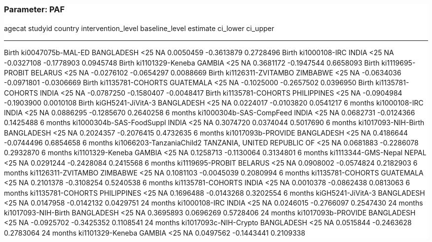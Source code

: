 
### Parameter: PAF


agecat      studyid                    country                        intervention_level   baseline_level      estimate     ci_lower     ci_upper
----------  -------------------------  -----------------------------  -------------------  ---------------  -----------  -----------  -----------
Birth       ki0047075b-MAL-ED          BANGLADESH                     <25                  NA                 0.0050459   -0.3613879    0.2728496
Birth       ki1000108-IRC              INDIA                          <25                  NA                -0.0327108   -0.1778903    0.0945748
Birth       ki1101329-Keneba           GAMBIA                         <25                  NA                 0.3681172   -0.1947544    0.6658093
Birth       ki1119695-PROBIT           BELARUS                        <25                  NA                -0.0276102   -0.0654297    0.0088669
Birth       ki1126311-ZVITAMBO         ZIMBABWE                       <25                  NA                -0.0634036   -0.0971801   -0.0306669
Birth       ki1135781-COHORTS          GUATEMALA                      <25                  NA                -0.1025000   -0.2657502    0.0396950
Birth       ki1135781-COHORTS          INDIA                          <25                  NA                -0.0787250   -0.1580407   -0.0048417
Birth       ki1135781-COHORTS          PHILIPPINES                    <25                  NA                -0.0904984   -0.1903900    0.0010108
Birth       kiGH5241-JiVitA-3          BANGLADESH                     <25                  NA                 0.0224017   -0.0103820    0.0541217
6 months    ki1000108-IRC              INDIA                          <25                  NA                 0.0886295   -0.1285670    0.2640258
6 months    ki1000304b-SAS-CompFeed    INDIA                          <25                  NA                 0.0682731   -0.0124366    0.1425488
6 months    ki1000304b-SAS-FoodSuppl   INDIA                          <25                  NA                 0.3074720    0.0374044    0.5017690
6 months    ki1017093-NIH-Birth        BANGLADESH                     <25                  NA                 0.2024357   -0.2076415    0.4732635
6 months    ki1017093b-PROVIDE         BANGLADESH                     <25                  NA                 0.4186644   -0.0744496    0.6854658
6 months    ki1066203-TanzaniaChild2   TANZANIA, UNITED REPUBLIC OF   <25                  NA                 0.0681883   -0.2286078    0.2932870
6 months    ki1101329-Keneba           GAMBIA                         <25                  NA                 0.1258713   -0.1130064    0.3134801
6 months    ki1113344-GMS-Nepal        NEPAL                          <25                  NA                 0.0291244   -0.2428084    0.2415568
6 months    ki1119695-PROBIT           BELARUS                        <25                  NA                 0.0908002   -0.0574824    0.2182903
6 months    ki1126311-ZVITAMBO         ZIMBABWE                       <25                  NA                 0.1081103   -0.0045039    0.2080994
6 months    ki1135781-COHORTS          GUATEMALA                      <25                  NA                 0.2101378   -0.3108254    0.5240538
6 months    ki1135781-COHORTS          INDIA                          <25                  NA                 0.0010378   -0.0862438    0.0813063
6 months    ki1135781-COHORTS          PHILIPPINES                    <25                  NA                 0.1696488   -0.0143268    0.3202554
6 months    kiGH5241-JiVitA-3          BANGLADESH                     <25                  NA                 0.0147958   -0.0142132    0.0429751
24 months   ki1000108-IRC              INDIA                          <25                  NA                 0.0246015   -0.2766097    0.2547430
24 months   ki1017093-NIH-Birth        BANGLADESH                     <25                  NA                 0.3695893    0.0696269    0.5728406
24 months   ki1017093b-PROVIDE         BANGLADESH                     <25                  NA                -0.0925702   -0.3425352    0.1108541
24 months   ki1017093c-NIH-Crypto      BANGLADESH                     <25                  NA                 0.0515844   -0.2463628    0.2783064
24 months   ki1101329-Keneba           GAMBIA                         <25                  NA                 0.0497562   -0.1443441    0.2109338